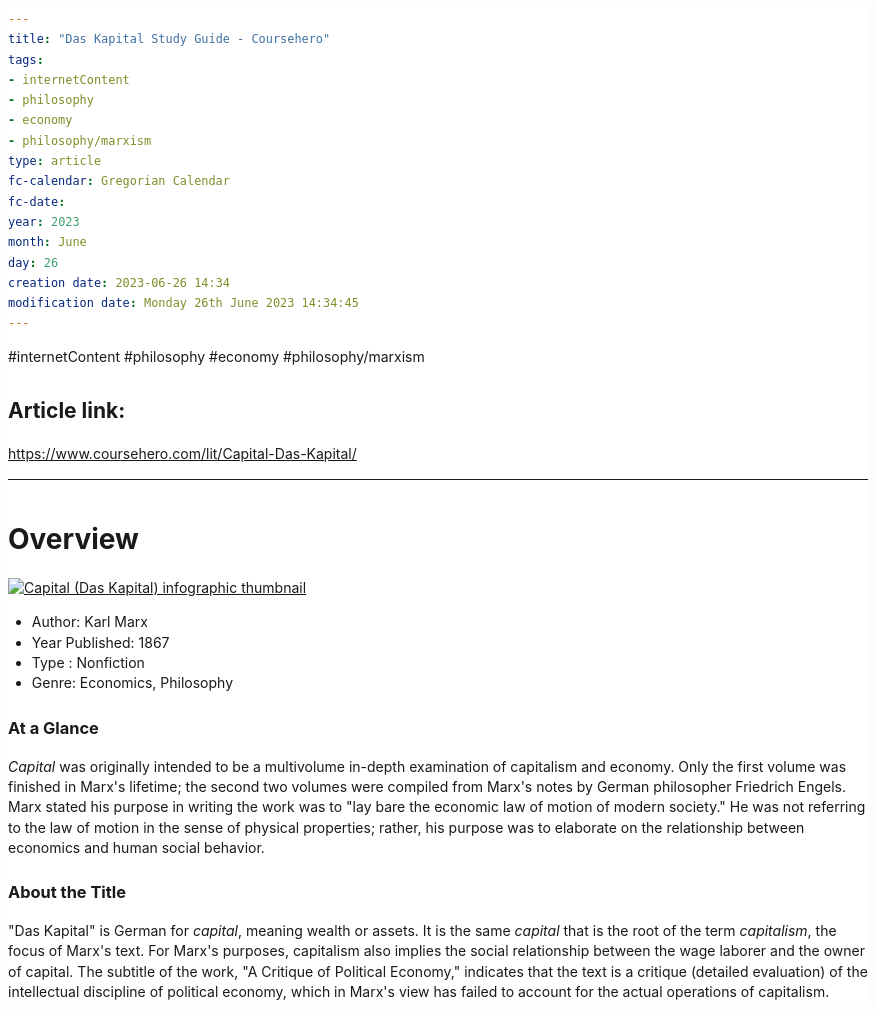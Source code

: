 ```yaml
---
title: "Das Kapital Study Guide - Coursehero"
tags:
- internetContent
- philosophy
- economy
- philosophy/marxism
type: article
fc-calendar: Gregorian Calendar
fc-date: 
year: 2023
month: June
day: 26
creation date: 2023-06-26 14:34
modification date: Monday 26th June 2023 14:34:45
---
```


#internetContent  #philosophy #economy #philosophy/marxism
## Article link:
https://www.coursehero.com/lit/Capital-Das-Kapital/
_____
# Overview 

[![Capital (Das Kapital) infographic thumbnail](https://www.coursehero.com/net-assets/lit/infographic_thumb_ov/839.jpg)](https://www.coursehero.com/lit/Capital-Das-Kapital/infographic/)

- Author: Karl Marx
- Year Published: 1867
- Type : Nonfiction
- Genre: Economics, Philosophy

### At a Glance

_Capital_ was originally intended to be a multivolume in-depth examination of capitalism and economy. Only the first volume was finished in Marx's lifetime; the second two volumes were compiled from Marx's notes by German philosopher Friedrich Engels. Marx stated his purpose in writing the work was to "lay bare the economic law of motion of modern society." He was not referring to the law of motion in the sense of physical properties; rather, his purpose was to elaborate on the relationship between economics and human social behavior.

### About the Title

"Das Kapital" is German for _capital_, meaning wealth or assets. It is the same _capital_ that is the root of the term _capitalism_, the focus of Marx's text. For Marx's purposes, capitalism also implies the social relationship between the wage laborer and the owner of capital. The subtitle of the work, "A Critique of Political Economy," indicates that the text is a critique (detailed evaluation) of the intellectual discipline of political economy, which in Marx's view has failed to account for the actual operations of capitalism.
